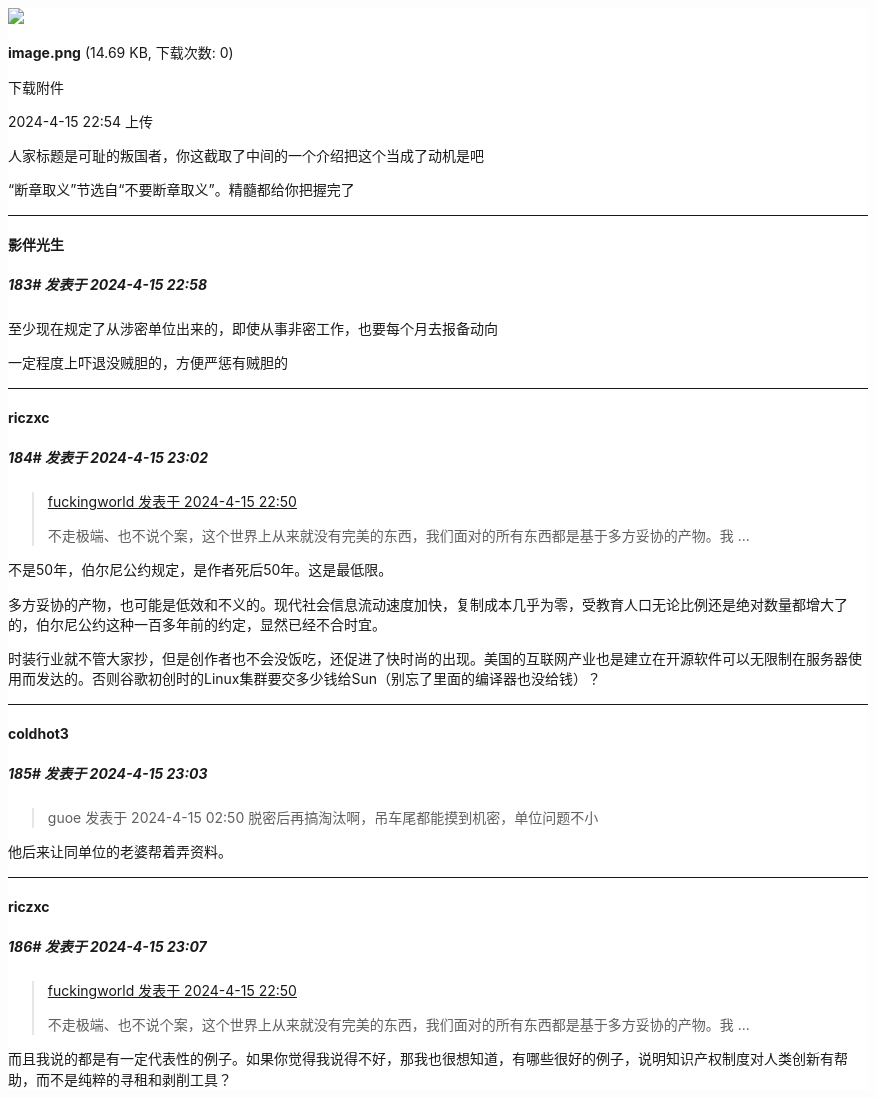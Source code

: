 <img src="https://img.saraba1st.com/forum/202404/15/225415h400hqd1455j3qsz.png" referrerpolicy="no-referrer">

<strong>image.png</strong> (14.69 KB, 下载次数: 0)

下载附件

2024-4-15 22:54 上传

人家标题是可耻的叛国者，你这截取了中间的一个介绍把这个当成了动机是吧

“断章取义”节选自“不要断章取义”。精髓都给你把握完了


*****

####  影伴光生  
##### 183#       发表于 2024-4-15 22:58

至少现在规定了从涉密单位出来的，即使从事非密工作，也要每个月去报备动向

一定程度上吓退没贼胆的，方便严惩有贼胆的


*****

####  riczxc  
##### 184#       发表于 2024-4-15 23:02

<blockquote><a href="httphttps://bbs.saraba1st.com/2b/forum.php?mod=redirect&amp;goto=findpost&amp;pid=64610233&amp;ptid=2179908" target="_blank">fuckingworld 发表于 2024-4-15 22:50</a>

不走极端、也不说个案，这个世界上从来就没有完美的东西，我们面对的所有东西都是基于多方妥协的产物。我 ...</blockquote>
不是50年，伯尔尼公约规定，是作者死后50年。这是最低限。

多方妥协的产物，也可能是低效和不义的。现代社会信息流动速度加快，复制成本几乎为零，受教育人口无论比例还是绝对数量都增大了的，伯尔尼公约这种一百多年前的约定，显然已经不合时宜。

时装行业就不管大家抄，但是创作者也不会没饭吃，还促进了快时尚的出现。美国的互联网产业也是建立在开源软件可以无限制在服务器使用而发达的。否则谷歌初创时的Linux集群要交多少钱给Sun（别忘了里面的编译器也没给钱）？

*****

####  coldhot3  
##### 185#       发表于 2024-4-15 23:03

<blockquote>guoe 发表于 2024-4-15 02:50
脱密后再搞淘汰啊，吊车尾都能摸到机密，单位问题不小</blockquote>
他后来让同单位的老婆帮着弄资料。


*****

####  riczxc  
##### 186#       发表于 2024-4-15 23:07

<blockquote><a href="httphttps://bbs.saraba1st.com/2b/forum.php?mod=redirect&amp;goto=findpost&amp;pid=64610233&amp;ptid=2179908" target="_blank">fuckingworld 发表于 2024-4-15 22:50</a>

不走极端、也不说个案，这个世界上从来就没有完美的东西，我们面对的所有东西都是基于多方妥协的产物。我 ...</blockquote>
而且我说的都是有一定代表性的例子。如果你觉得我说得不好，那我也很想知道，有哪些很好的例子，说明知识产权制度对人类创新有帮助，而不是纯粹的寻租和剥削工具？
